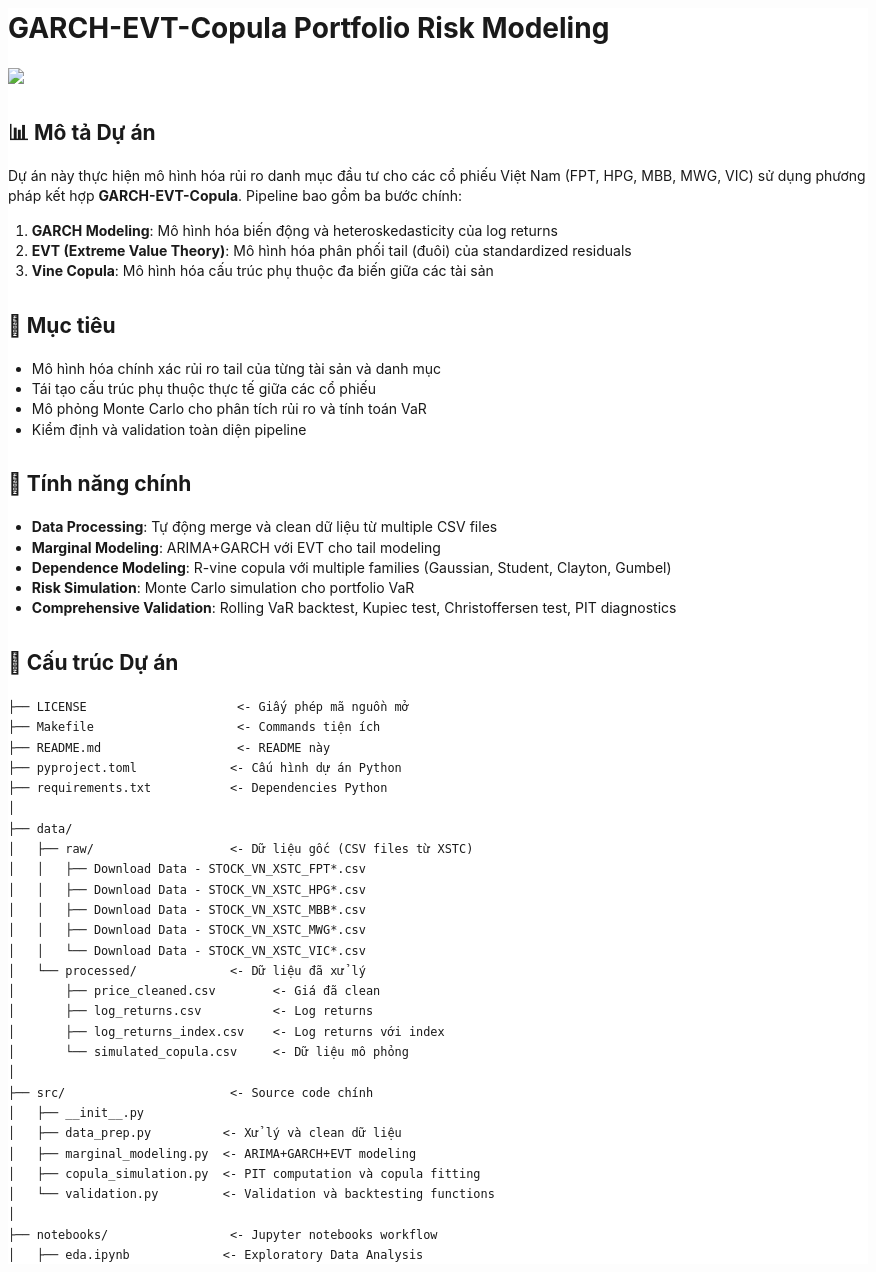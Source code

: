 # GARCH-EVT-Copula Portfolio Risk Modeling

<a target="_blank" href="https://cookiecutter-data-science.drivendata.org/">
    <img src="https://img.shields.io/badge/CCDS-Project%20template-328F97?logo=cookiecutter" />
</a>

## 📊 Mô tả Dự án

Dự án này thực hiện mô hình hóa rủi ro danh mục đầu tư cho các cổ phiếu Việt Nam (FPT, HPG, MBB, MWG, VIC) sử dụng phương pháp kết hợp **GARCH-EVT-Copula**. Pipeline bao gồm ba bước chính:

1. **GARCH Modeling**: Mô hình hóa biến động và heteroskedasticity của log returns
2. **EVT (Extreme Value Theory)**: Mô hình hóa phân phối tail (đuôi) của standardized residuals
3. **Vine Copula**: Mô hình hóa cấu trúc phụ thuộc đa biến giữa các tài sản

## 🎯 Mục tiêu

- Mô hình hóa chính xác rủi ro tail của từng tài sản và danh mục
- Tái tạo cấu trúc phụ thuộc thực tế giữa các cổ phiếu
- Mô phỏng Monte Carlo cho phân tích rủi ro và tính toán VaR
- Kiểm định và validation toàn diện pipeline

## 🚀 Tính năng chính

- **Data Processing**: Tự động merge và clean dữ liệu từ multiple CSV files
- **Marginal Modeling**: ARIMA+GARCH với EVT cho tail modeling
- **Dependence Modeling**: R-vine copula với multiple families (Gaussian, Student, Clayton, Gumbel)
- **Risk Simulation**: Monte Carlo simulation cho portfolio VaR
- **Comprehensive Validation**: Rolling VaR backtest, Kupiec test, Christoffersen test, PIT diagnostics

## 📁 Cấu trúc Dự án

```
├── LICENSE                     <- Giấy phép mã nguồn mở
├── Makefile                    <- Commands tiện ích
├── README.md                   <- README này
├── pyproject.toml             <- Cấu hình dự án Python
├── requirements.txt           <- Dependencies Python
│
├── data/
│   ├── raw/                   <- Dữ liệu gốc (CSV files từ XSTC)
│   │   ├── Download Data - STOCK_VN_XSTC_FPT*.csv
│   │   ├── Download Data - STOCK_VN_XSTC_HPG*.csv
│   │   ├── Download Data - STOCK_VN_XSTC_MBB*.csv
│   │   ├── Download Data - STOCK_VN_XSTC_MWG*.csv
│   │   └── Download Data - STOCK_VN_XSTC_VIC*.csv
│   └── processed/             <- Dữ liệu đã xử lý
│       ├── price_cleaned.csv        <- Giá đã clean
│       ├── log_returns.csv          <- Log returns
│       ├── log_returns_index.csv    <- Log returns với index
│       └── simulated_copula.csv     <- Dữ liệu mô phỏng
│
├── src/                       <- Source code chính
│   ├── __init__.py
│   ├── data_prep.py          <- Xử lý và clean dữ liệu
│   ├── marginal_modeling.py  <- ARIMA+GARCH+EVT modeling
│   ├── copula_simulation.py  <- PIT computation và copula fitting
│   └── validation.py         <- Validation và backtesting functions
│
├── notebooks/                 <- Jupyter notebooks workflow
│   ├── eda.ipynb             <- Exploratory Data Analysis
```